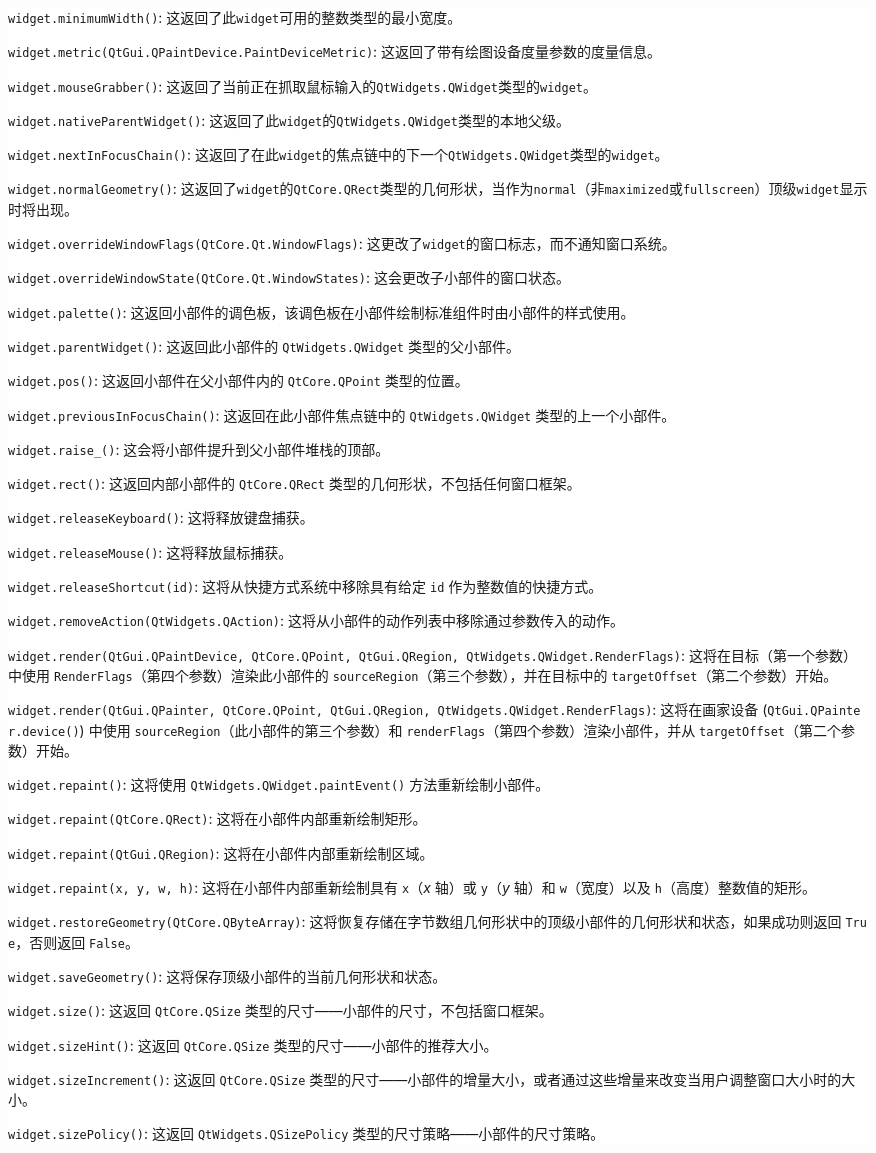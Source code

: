 `widget.minimumWidth()`: 这返回了此`widget`可用的整数类型的最小宽度。

`widget.metric(QtGui.QPaintDevice.PaintDeviceMetric)`: 这返回了带有绘图设备度量参数的度量信息。

`widget.mouseGrabber()`: 这返回了当前正在抓取鼠标输入的`QtWidgets.QWidget`类型的`widget`。

`widget.nativeParentWidget()`: 这返回了此`widget`的`QtWidgets.QWidget`类型的本地父级。

`widget.nextInFocusChain()`: 这返回了在此`widget`的焦点链中的下一个`QtWidgets.QWidget`类型的`widget`。

`widget.normalGeometry()`: 这返回了`widget`的`QtCore.QRect`类型的几何形状，当作为`normal`（非`maximized`或`fullscreen`）顶级`widget`显示时将出现。

`widget.overrideWindowFlags(QtCore.Qt.WindowFlags)`: 这更改了`widget`的窗口标志，而不通知窗口系统。

`widget.overrideWindowState(QtCore.Qt.WindowStates)`: 这会更改子小部件的窗口状态。

`widget.palette()`: 这返回小部件的调色板，该调色板在小部件绘制标准组件时由小部件的样式使用。

`widget.parentWidget()`: 这返回此小部件的 `QtWidgets.QWidget` 类型的父小部件。

`widget.pos()`: 这返回小部件在父小部件内的 `QtCore.QPoint` 类型的位置。

`widget.previousInFocusChain()`: 这返回在此小部件焦点链中的 `QtWidgets.QWidget` 类型的上一个小部件。

`widget.raise_()`: 这会将小部件提升到父小部件堆栈的顶部。

`widget.rect()`: 这返回内部小部件的 `QtCore.QRect` 类型的几何形状，不包括任何窗口框架。

`widget.releaseKeyboard()`: 这将释放键盘捕获。

`widget.releaseMouse()`: 这将释放鼠标捕获。

`widget.releaseShortcut(id)`: 这将从快捷方式系统中移除具有给定 `id` 作为整数值的快捷方式。

`widget.removeAction(QtWidgets.QAction)`: 这将从小部件的动作列表中移除通过参数传入的动作。

`widget.render(QtGui.QPaintDevice, QtCore.QPoint, QtGui.QRegion, QtWidgets.QWidget.RenderFlags)`: 这将在目标（第一个参数）中使用 `RenderFlags`（第四个参数）渲染此小部件的 `sourceRegion`（第三个参数），并在目标中的 `targetOffset`（第二个参数）开始。

`widget.render(QtGui.QPainter, QtCore.QPoint, QtGui.QRegion, QtWidgets.QWidget.RenderFlags)`: 这将在画家设备 (`QtGui.QPainter.device()`) 中使用 `sourceRegion`（此小部件的第三个参数）和 `renderFlags`（第四个参数）渲染小部件，并从 `targetOffset`（第二个参数）开始。

`widget.repaint()`: 这将使用 `QtWidgets.QWidget.paintEvent()` 方法重新绘制小部件。

`widget.repaint(QtCore.QRect)`: 这将在小部件内部重新绘制矩形。

`widget.repaint(QtGui.QRegion)`: 这将在小部件内部重新绘制区域。

`widget.repaint(x, y, w, h)`: 这将在小部件内部重新绘制具有 `x`（*x* 轴）或 `y`（*y* 轴）和 `w`（宽度）以及 `h`（高度）整数值的矩形。

`widget.restoreGeometry(QtCore.QByteArray)`: 这将恢复存储在字节数组几何形状中的顶级小部件的几何形状和状态，如果成功则返回 `True`，否则返回 `False`。

`widget.saveGeometry()`: 这将保存顶级小部件的当前几何形状和状态。

`widget.size()`: 这返回 `QtCore.QSize` 类型的尺寸——小部件的尺寸，不包括窗口框架。

`widget.sizeHint()`: 这返回 `QtCore.QSize` 类型的尺寸——小部件的推荐大小。

`widget.sizeIncrement()`: 这返回 `QtCore.QSize` 类型的尺寸——小部件的增量大小，或者通过这些增量来改变当用户调整窗口大小时的大小。

`widget.sizePolicy()`: 这返回 `QtWidgets.QSizePolicy` 类型的尺寸策略——小部件的尺寸策略。
